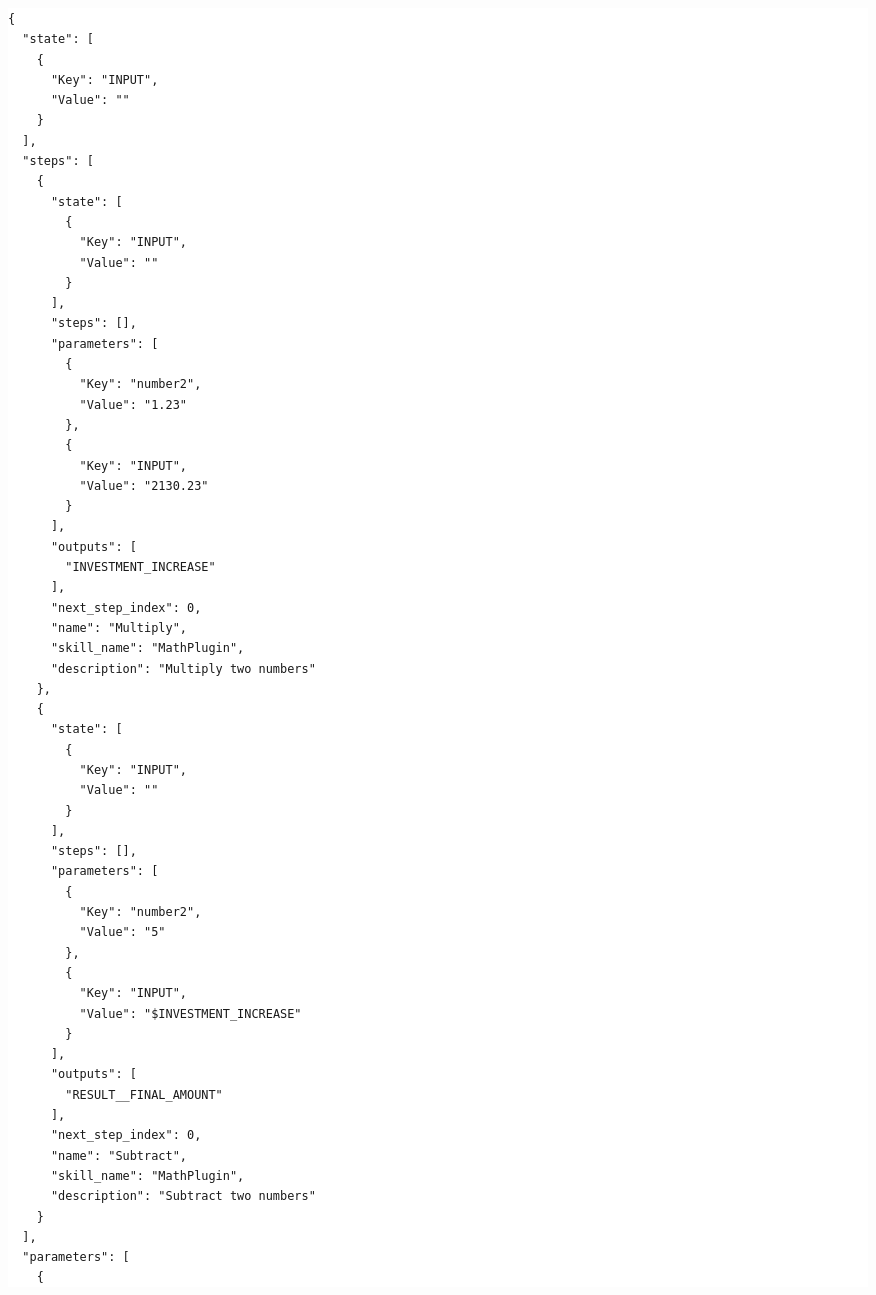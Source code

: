 ```output
{
  "state": [
    {
      "Key": "INPUT",
      "Value": ""
    }
  ],
  "steps": [
    {
      "state": [
        {
          "Key": "INPUT",
          "Value": ""
        }
      ],
      "steps": [],
      "parameters": [
        {
          "Key": "number2",
          "Value": "1.23"
        },
        {
          "Key": "INPUT",
          "Value": "2130.23"
        }
      ],   
      "outputs": [
        "INVESTMENT_INCREASE"
      ],
      "next_step_index": 0,
      "name": "Multiply",
      "skill_name": "MathPlugin",
      "description": "Multiply two numbers"
    },
    {
      "state": [
        {
          "Key": "INPUT",
          "Value": ""
        }
      ],
      "steps": [],
      "parameters": [
        {
          "Key": "number2",
          "Value": "5"
        },
        {
          "Key": "INPUT",
          "Value": "$INVESTMENT_INCREASE"
        }
      ],
      "outputs": [
        "RESULT__FINAL_AMOUNT"
      ],
      "next_step_index": 0,
      "name": "Subtract",
      "skill_name": "MathPlugin",
      "description": "Subtract two numbers"
    }
  ],
  "parameters": [
    {
```